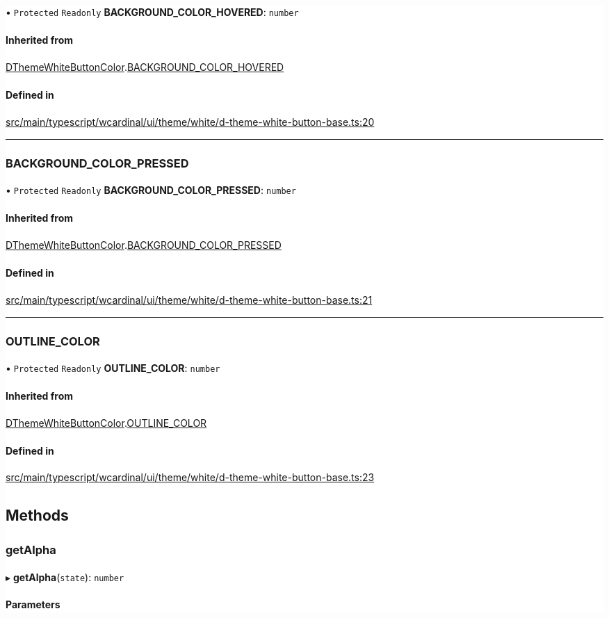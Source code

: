 • `Protected` `Readonly` **BACKGROUND\_COLOR\_HOVERED**: `number`

#### Inherited from

[DThemeWhiteButtonColor](DThemeWhiteButtonColor.md).[BACKGROUND_COLOR_HOVERED](DThemeWhiteButtonColor.md#background_color_hovered)

#### Defined in

[src/main/typescript/wcardinal/ui/theme/white/d-theme-white-button-base.ts:20](https://github.com/winter-cardinal/winter-cardinal-ui/blob/v0.310.1/src/main/typescript/wcardinal/ui/theme/white/d-theme-white-button-base.ts#L20)

___

### BACKGROUND\_COLOR\_PRESSED

• `Protected` `Readonly` **BACKGROUND\_COLOR\_PRESSED**: `number`

#### Inherited from

[DThemeWhiteButtonColor](DThemeWhiteButtonColor.md).[BACKGROUND_COLOR_PRESSED](DThemeWhiteButtonColor.md#background_color_pressed)

#### Defined in

[src/main/typescript/wcardinal/ui/theme/white/d-theme-white-button-base.ts:21](https://github.com/winter-cardinal/winter-cardinal-ui/blob/v0.310.1/src/main/typescript/wcardinal/ui/theme/white/d-theme-white-button-base.ts#L21)

___

### OUTLINE\_COLOR

• `Protected` `Readonly` **OUTLINE\_COLOR**: `number`

#### Inherited from

[DThemeWhiteButtonColor](DThemeWhiteButtonColor.md).[OUTLINE_COLOR](DThemeWhiteButtonColor.md#outline_color)

#### Defined in

[src/main/typescript/wcardinal/ui/theme/white/d-theme-white-button-base.ts:23](https://github.com/winter-cardinal/winter-cardinal-ui/blob/v0.310.1/src/main/typescript/wcardinal/ui/theme/white/d-theme-white-button-base.ts#L23)

## Methods

### getAlpha

▸ **getAlpha**(`state`): `number`

#### Parameters
